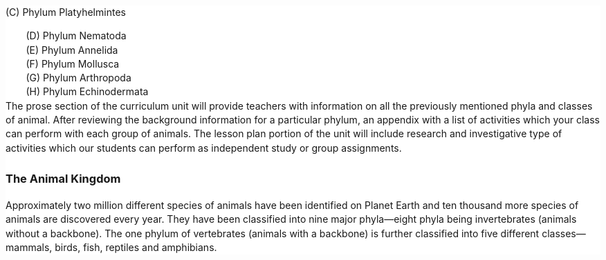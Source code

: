 (C) Phylum Platyhelmintes
<dt>
<font color="#ffffff" style="visibility:hidden;">
____
</font>
(D) Phylum Nematoda
<dt>
<font color="#ffffff" style="visibility:hidden;">
____
</font>
(E) Phylum Annelida
<dt>
<font color="#ffffff" style="visibility:hidden;">
____
</font>
(F) Phylum Mollusca
<dt>
<font color="#ffffff" style="visibility:hidden;">
____
</font>
(G) Phylum Arthropoda
<dt>
<font color="#ffffff" style="visibility:hidden;">
____
</font>
(H) Phylum Echinodermata
</dt>
</dt>
</dt>
</dt>
</dt>
</dt>
</dt>
</dt>
</dt>
</dt>
</dt>
</dt>
</dt>
</dt>
</dt>
</dt>
</dt>
</dt>
</dt>
</dl>
</blockquote>
The prose section of the curriculum unit will provide teachers with information on all the previously mentioned phyla and classes of animal. After reviewing the background information for a particular phylum, an appendix with a list of activities which your class can perform with each group of animals. The lesson plan portion of the unit will include research and investigative type of activities which our students can perform as independent study or group assignments.
<h3>
The Animal Kingdom
</h3>
Approximately two million different species of animals have been identified on Planet Earth and ten thousand more species of animals are discovered every year. They have been classified into nine major phyla—eight phyla being invertebrates (animals without a backbone). The one phylum of vertebrates (animals with a backbone) is further classified into five different classes—mammals, birds, fish, reptiles and amphibians.
<p>